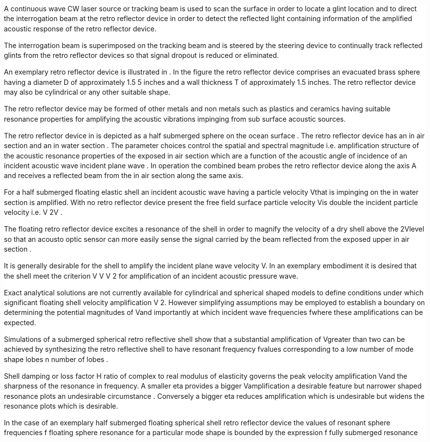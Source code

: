 A continuous wave CW laser source or tracking beam is used to scan the surface in order to locate a glint location and to direct the interrogation beam at the retro reflector device in order to detect the reflected light containing information of the amplified acoustic response of the retro reflector device.

The interrogation beam is superimposed on the tracking beam and is steered by the steering device to continually track reflected glints from the retro reflector devices so that signal dropout is reduced or eliminated.

An exemplary retro reflector device is illustrated in . In the figure the retro reflector device comprises an evacuated brass sphere having a diameter D of approximately 1.5 5 inches and a wall thickness T of approximately 1.5 inches. The retro reflector device may also be cylindrical or any other suitable shape.

The retro reflector device may be formed of other metals and non metals such as plastics and ceramics having suitable resonance properties for amplifying the acoustic vibrations impinging from sub surface acoustic sources.

The retro reflector device in is depicted as a half submerged sphere on the ocean surface . The retro reflector device has an in air section and an in water section . The parameter choices control the spatial and spectral magnitude i.e. amplification structure of the acoustic resonance properties of the exposed in air section which are a function of the acoustic angle of incidence of an incident acoustic wave incident plane wave . In operation the combined beam probes the retro reflector device along the axis A and receives a reflected beam from the in air section along the same axis.

For a half submerged floating elastic shell an incident acoustic wave having a particle velocity Vthat is impinging on the in water section is amplified. With no retro reflector device present the free field surface particle velocity Vis double the incident particle velocity i.e. V 2V .

The floating retro reflector device excites a resonance of the shell in order to magnify the velocity of a dry shell above the 2Vlevel so that an acousto optic sensor can more easily sense the signal carried by the beam reflected from the exposed upper in air section .

It is generally desirable for the shell to amplify the incident plane wave velocity V. In an exemplary embodiment it is desired that the shell meet the criterion V V V 2 for amplification of an incident acoustic pressure wave.

Exact analytical solutions are not currently available for cylindrical and spherical shaped models to define conditions under which significant floating shell velocity amplification V 2. However simplifying assumptions may be employed to establish a boundary on determining the potential magnitudes of Vand importantly at which incident wave frequencies fwhere these amplifications can be expected.

Simulations of a submerged spherical retro reflective shell show that a substantial amplification of Vgreater than two can be achieved by synthesizing the retro reflective shell to have resonant frequency fvalues corresponding to a low number of mode shape lobes n number of lobes .

Shell damping or loss factor H ratio of complex to real modulus of elasticity governs the peak velocity amplification Vand the sharpness of the resonance in frequency. A smaller eta provides a bigger Vamplification a desirable feature but narrower shaped resonance plots an undesirable circumstance . Conversely a bigger eta reduces amplification which is undesirable but widens the resonance plots which is desirable.

In the case of an exemplary half submerged floating spherical shell retro reflector device the values of resonant sphere frequencies f floating sphere resonance for a particular mode shape is bounded by the expression f fully submerged resonance 
